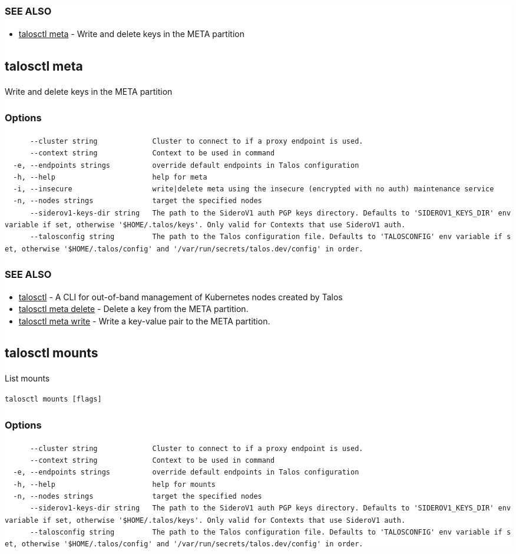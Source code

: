 ### SEE ALSO

* [talosctl meta](#talosctl-meta)	 - Write and delete keys in the META partition

## talosctl meta

Write and delete keys in the META partition

### Options

```
      --cluster string             Cluster to connect to if a proxy endpoint is used.
      --context string             Context to be used in command
  -e, --endpoints strings          override default endpoints in Talos configuration
  -h, --help                       help for meta
  -i, --insecure                   write|delete meta using the insecure (encrypted with no auth) maintenance service
  -n, --nodes strings              target the specified nodes
      --siderov1-keys-dir string   The path to the SideroV1 auth PGP keys directory. Defaults to 'SIDEROV1_KEYS_DIR' env variable if set, otherwise '$HOME/.talos/keys'. Only valid for Contexts that use SideroV1 auth.
      --talosconfig string         The path to the Talos configuration file. Defaults to 'TALOSCONFIG' env variable if set, otherwise '$HOME/.talos/config' and '/var/run/secrets/talos.dev/config' in order.
```

### SEE ALSO

* [talosctl](#talosctl)	 - A CLI for out-of-band management of Kubernetes nodes created by Talos
* [talosctl meta delete](#talosctl-meta-delete)	 - Delete a key from the META partition.
* [talosctl meta write](#talosctl-meta-write)	 - Write a key-value pair to the META partition.

## talosctl mounts

List mounts

```
talosctl mounts [flags]
```

### Options

```
      --cluster string             Cluster to connect to if a proxy endpoint is used.
      --context string             Context to be used in command
  -e, --endpoints strings          override default endpoints in Talos configuration
  -h, --help                       help for mounts
  -n, --nodes strings              target the specified nodes
      --siderov1-keys-dir string   The path to the SideroV1 auth PGP keys directory. Defaults to 'SIDEROV1_KEYS_DIR' env variable if set, otherwise '$HOME/.talos/keys'. Only valid for Contexts that use SideroV1 auth.
      --talosconfig string         The path to the Talos configuration file. Defaults to 'TALOSCONFIG' env variable if set, otherwise '$HOME/.talos/config' and '/var/run/secrets/talos.dev/config' in order.
```
